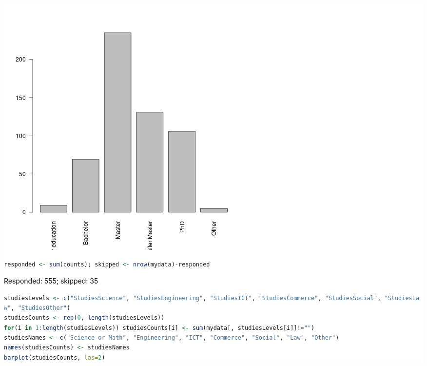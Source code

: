 ![plot of chunk degree](figure/degree-1.png) 

```r
responded <- sum(counts); skipped <- nrow(mydata)-responded
```

Responded: 555; skipped: 35

```r
studiesLevels <- c("StudiesScience", "StudiesEngineering", "StudiesICT", "StudiesCommerce", "StudiesSocial", "StudiesLaw", "StudiesOther")
studiesCounts <- rep(0, length(studiesLevels))
for(i in 1:length(studiesLevels)) studiesCounts[i] <- sum(mydata[, studiesLevels[i]]!="")
studiesNames <- c("Science or Math", "Engineering", "ICT", "Commerce", "Social", "Law", "Other")
names(studiesCounts) <- studiesNames
barplot(studiesCounts, las=2)
```
